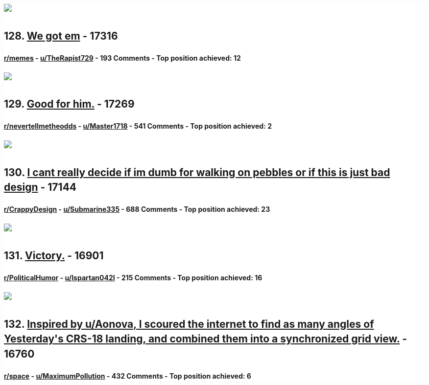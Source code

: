 <a href="https://www.washingtonpost.com/opinions/mitch-mcconnell-is-a-russian-asset/2019/07/26/02cf3510-afbc-11e9-a0c9-6d2d7818f3da_story.html?utm_term=.a832e52883ed"><img src="https://a.thumbs.redditmedia.com/M40YkQG3_I4LUj0Fi3zqDANVzgn8YzJmzNMTQ_ns7d4.jpg"></img></a>

## 128. [We got em](http://reddit.com/r/memes/comments/ciarn3/we_got_em/) - 17316
#### [r/memes](http://reddit.com/r/memes) - [u/TheRapist729](http://reddit.com/u/TheRapist729) - 193 Comments - Top position achieved: 12

<a href="https://i.redd.it/92mz4qo5pqc31.jpg"><img src="https://b.thumbs.redditmedia.com/cWxuf9yzj26K7bfxiEXqugUhb8BiBK4v4ex79_l4DOw.jpg"></img></a>

## 129. [Good for him.](http://reddit.com/r/nevertellmetheodds/comments/cibmso/good_for_him/) - 17269
#### [r/nevertellmetheodds](http://reddit.com/r/nevertellmetheodds) - [u/Master1718](http://reddit.com/u/Master1718) - 541 Comments - Top position achieved: 2

<a href="https://i.redd.it/mvw1su084rc31.jpg"><img src="https://b.thumbs.redditmedia.com/NNaUm_EGQ42e0I5l3NIR0K7d1Vqfue9e_wD1oHp6XAg.jpg"></img></a>

## 130. [I cant really decide if im dumb for walking on pebbles or if this is just bad design](http://reddit.com/r/CrappyDesign/comments/ci3107/i_cant_really_decide_if_im_dumb_for_walking_on/) - 17144
#### [r/CrappyDesign](http://reddit.com/r/CrappyDesign) - [u/Submarine335](http://reddit.com/u/Submarine335) - 688 Comments - Top position achieved: 23

<a href="https://i.redd.it/i66gvth9jnc31.jpg"><img src="https://a.thumbs.redditmedia.com/uvgdCXcU1Ondi0oJXFb6NJXCjsuvv-EtuBTilIDDQ88.jpg"></img></a>

## 131. [Victory.](http://reddit.com/r/PoliticalHumor/comments/ci5t92/victory/) - 16901
#### [r/PoliticalHumor](http://reddit.com/r/PoliticalHumor) - [u/Ispartan042I](http://reddit.com/u/Ispartan042I) - 215 Comments - Top position achieved: 16

<a href="https://i.redd.it/jg5s7tumnoc31.jpg"><img src="https://b.thumbs.redditmedia.com/bAe36vum9EXWNA-vZRjLWKbhlRO0IdX4tsw9r_E0juQ.jpg"></img></a>

## 132. [Inspired by u/Aonova, I scoured the internet to find as many angles of Yesterday's CRS-18 landing, and combined them into a synchronized grid view.](http://reddit.com/r/space/comments/ci8k8u/inspired_by_uaonova_i_scoured_the_internet_to/) - 16760
#### [r/space](http://reddit.com/r/space) - [u/MaximumPollution](http://reddit.com/u/MaximumPollution) - 432 Comments - Top position achieved: 6
